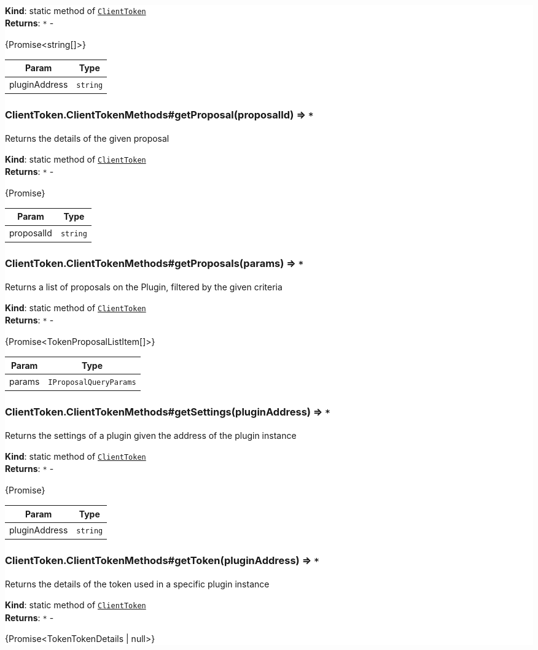 **Kind**: static method of [<code>ClientToken</code>](#ClientToken)  
**Returns**: <code>\*</code> - <p>{Promise&lt;string[]&gt;}</p>  

| Param | Type |
| --- | --- |
| pluginAddress | <code>string</code> | 

<a name="ClientToken.ClientTokenMethods+getProposal"></a>

### ClientToken.ClientTokenMethods#getProposal(proposalId) ⇒ <code>\*</code>
<p>Returns the details of the given proposal</p>

**Kind**: static method of [<code>ClientToken</code>](#ClientToken)  
**Returns**: <code>\*</code> - <p>{Promise<TokenProposal>}</p>  

| Param | Type |
| --- | --- |
| proposalId | <code>string</code> | 

<a name="ClientToken.ClientTokenMethods+getProposals"></a>

### ClientToken.ClientTokenMethods#getProposals(params) ⇒ <code>\*</code>
<p>Returns a list of proposals on the Plugin, filtered by the given criteria</p>

**Kind**: static method of [<code>ClientToken</code>](#ClientToken)  
**Returns**: <code>\*</code> - <p>{Promise&lt;TokenProposalListItem[]&gt;}</p>  

| Param | Type |
| --- | --- |
| params | <code>IProposalQueryParams</code> | 

<a name="ClientToken.ClientTokenMethods+getSettings"></a>

### ClientToken.ClientTokenMethods#getSettings(pluginAddress) ⇒ <code>\*</code>
<p>Returns the settings of a plugin given the address of the plugin instance</p>

**Kind**: static method of [<code>ClientToken</code>](#ClientToken)  
**Returns**: <code>\*</code> - <p>{Promise<IPluginSettings>}</p>  

| Param | Type |
| --- | --- |
| pluginAddress | <code>string</code> | 

<a name="ClientToken.ClientTokenMethods+getToken"></a>

### ClientToken.ClientTokenMethods#getToken(pluginAddress) ⇒ <code>\*</code>
<p>Returns the details of the token used in a specific plugin instance</p>

**Kind**: static method of [<code>ClientToken</code>](#ClientToken)  
**Returns**: <code>\*</code> - <p>{Promise&lt;TokenTokenDetails | null&gt;}</p>  
